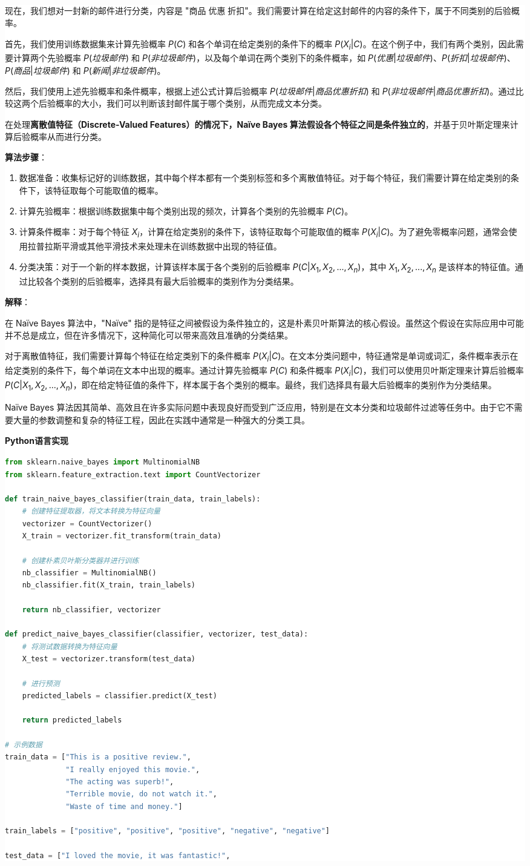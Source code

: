 现在，我们想对一封新的邮件进行分类，内容是 "商品 优惠 折扣"。我们需要计算在给定这封邮件的内容的条件下，属于不同类别的后验概率。

首先，我们使用训练数据集来计算先验概率 $P(C)$ 和各个单词在给定类别的条件下的概率 $P(X_i | C)$。在这个例子中，我们有两个类别，因此需要计算两个先验概率 $P(垃圾邮件)$ 和 $P(非垃圾邮件)$，以及每个单词在两个类别下的条件概率，如 $P(优惠 | 垃圾邮件)$、$P(折扣 | 垃圾邮件)$、$P(商品 | 垃圾邮件)$ 和 $P(新闻 | 非垃圾邮件)$。

然后，我们使用上述先验概率和条件概率，根据上述公式计算后验概率 $P(垃圾邮件 | 商品 优惠 折扣)$ 和 $P(非垃圾邮件 | 商品 优惠 折扣)$。通过比较这两个后验概率的大小，我们可以判断该封邮件属于哪个类别，从而完成文本分类。

在处理**离散值特征（Discrete-Valued Features）**的情况下，Naïve Bayes 算法**假设各个特征之间是条件独立的**，并基于贝叶斯定理来计算后验概率从而进行分类。

**算法步骤**：

1. 数据准备：收集标记好的训练数据，其中每个样本都有一个类别标签和多个离散值特征。对于每个特征，我们需要计算在给定类别的条件下，该特征取每个可能取值的概率。

2. 计算先验概率：根据训练数据集中每个类别出现的频次，计算各个类别的先验概率 $P(C)$。

3. 计算条件概率：对于每个特征 $X_i$，计算在给定类别的条件下，该特征取每个可能取值的概率 $P(X_i | C)$。为了避免零概率问题，通常会使用拉普拉斯平滑或其他平滑技术来处理未在训练数据中出现的特征值。

4. 分类决策：对于一个新的样本数据，计算该样本属于各个类别的后验概率 $P(C | X_1, X_2, ..., X_n)$，其中 $X_1, X_2, ..., X_n$ 是该样本的特征值。通过比较各个类别的后验概率，选择具有最大后验概率的类别作为分类结果。

**解释**：

在 Naïve Bayes 算法中，"Naïve" 指的是特征之间被假设为条件独立的，这是朴素贝叶斯算法的核心假设。虽然这个假设在实际应用中可能并不总是成立，但在许多情况下，这种简化可以带来高效且准确的分类结果。

对于离散值特征，我们需要计算每个特征在给定类别下的条件概率 $P(X_i | C)$。在文本分类问题中，特征通常是单词或词汇，条件概率表示在给定类别的条件下，每个单词在文本中出现的概率。通过计算先验概率 $P(C)$ 和条件概率 $P(X_i | C)$，我们可以使用贝叶斯定理来计算后验概率 $P(C | X_1, X_2, ..., X_n)$，即在给定特征值的条件下，样本属于各个类别的概率。最终，我们选择具有最大后验概率的类别作为分类结果。

Naïve Bayes 算法因其简单、高效且在许多实际问题中表现良好而受到广泛应用，特别是在文本分类和垃圾邮件过滤等任务中。由于它不需要大量的参数调整和复杂的特征工程，因此在实践中通常是一种强大的分类工具。

**Python语言实现**

```python
from sklearn.naive_bayes import MultinomialNB
from sklearn.feature_extraction.text import CountVectorizer

def train_naive_bayes_classifier(train_data, train_labels):
    # 创建特征提取器，将文本转换为特征向量
    vectorizer = CountVectorizer()
    X_train = vectorizer.fit_transform(train_data)

    # 创建朴素贝叶斯分类器并进行训练
    nb_classifier = MultinomialNB()
    nb_classifier.fit(X_train, train_labels)

    return nb_classifier, vectorizer

def predict_naive_bayes_classifier(classifier, vectorizer, test_data):
    # 将测试数据转换为特征向量
    X_test = vectorizer.transform(test_data)

    # 进行预测
    predicted_labels = classifier.predict(X_test)

    return predicted_labels

# 示例数据
train_data = ["This is a positive review.",
              "I really enjoyed this movie.",
              "The acting was superb!",
              "Terrible movie, do not watch it.",
              "Waste of time and money."]

train_labels = ["positive", "positive", "positive", "negative", "negative"]

test_data = ["I loved the movie, it was fantastic!",
```
